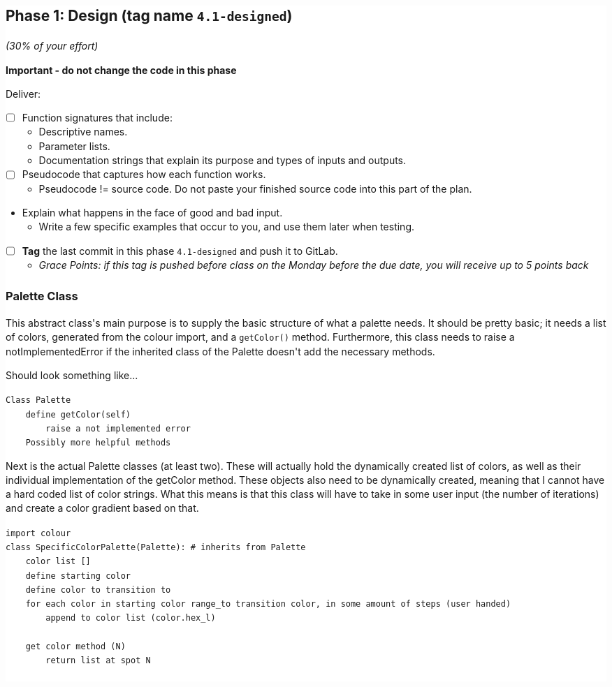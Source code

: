 ## Phase 1: Design (tag name `4.1-designed`)
*(30% of your effort)*

**Important - do not change the code in this phase**

Deliver:

*   [ ] Function signatures that include:
    *   Descriptive names.
    *   Parameter lists.
    *   Documentation strings that explain its purpose and types of inputs and outputs.
*   [ ] Pseudocode that captures how each function works.
    *   Pseudocode != source code.  Do not paste your finished source code into this part of the plan.
*   Explain what happens in the face of good and bad input.
    *   Write a few specific examples that occur to you, and use them later when testing.
*   [ ] **Tag** the last commit in this phase `4.1-designed` and push it to GitLab.
    *   *Grace Points: if this tag is pushed before class on the Monday before the due date, you will receive up to 5 points back*

### Palette Class
This abstract class's main purpose is to supply the basic structure of what a palette needs. It should be pretty basic; it needs a list of colors, generated from the colour import, and a ```getColor()``` method.
Furthermore, this class needs to raise a notImplementedError if the inherited class of the Palette doesn't add the necessary methods.

Should look something like...
```
Class Palette
    define getColor(self)
        raise a not implemented error
    Possibly more helpful methods
```

Next is the actual Palette classes (at least two). These will actually hold the dynamically created list of colors, as well as their individual implementation of the getColor method.
These objects also need to be dynamically created, meaning that I cannot have a hard coded list of color strings. What this means is that this class will have to take in some user input (the number of iterations) and create a color gradient based on that.
```
import colour
class SpecificColorPalette(Palette): # inherits from Palette
    color list []
    define starting color
    define color to transition to
    for each color in starting color range_to transition color, in some amount of steps (user handed)
        append to color list (color.hex_l)
       
    get color method (N)
        return list at spot N
    
```
